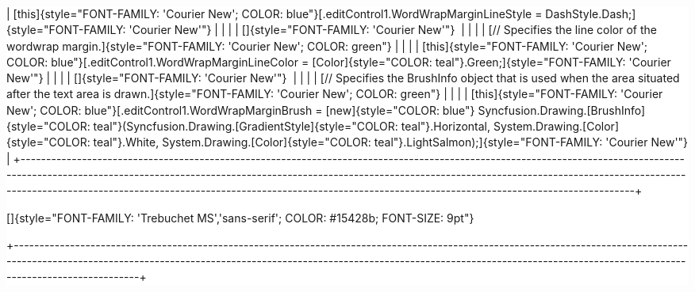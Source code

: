 | [this]{style="FONT-FAMILY: 'Courier New'; COLOR: blue"}[.editControl1.WordWrapMarginLineStyle = DashStyle.Dash;]{style="FONT-FAMILY: 'Courier New'"}                                                                                                                                                                                                                                             |
|                                                                                                                                                                                                                                                                                                                                                                                                  |
| []{style="FONT-FAMILY: 'Courier New'"}                                                                                                                                                                                                                                                                                                                                                           |
|                                                                                                                                                                                                                                                                                                                                                                                                  |
| [// Specifies the line color of the wordwrap margin.]{style="FONT-FAMILY: 'Courier New'; COLOR: green"}                                                                                                                                                                                                                                                                                          |
|                                                                                                                                                                                                                                                                                                                                                                                                  |
| [this]{style="FONT-FAMILY: 'Courier New'; COLOR: blue"}[.editControl1.WordWrapMarginLineColor = [Color]{style="COLOR: teal"}.Green;]{style="FONT-FAMILY: 'Courier New'"}                                                                                                                                                                                                                         |
|                                                                                                                                                                                                                                                                                                                                                                                                  |
| []{style="FONT-FAMILY: 'Courier New'"}                                                                                                                                                                                                                                                                                                                                                           |
|                                                                                                                                                                                                                                                                                                                                                                                                  |
| [// Specifies the BrushInfo object that is used when the area situated after the text area is drawn.]{style="FONT-FAMILY: 'Courier New'; COLOR: green"}                                                                                                                                                                                                                                          |
|                                                                                                                                                                                                                                                                                                                                                                                                  |
| [this]{style="FONT-FAMILY: 'Courier New'; COLOR: blue"}[.editControl1.WordWrapMarginBrush = [new]{style="COLOR: blue"} Syncfusion.Drawing.[BrushInfo]{style="COLOR: teal"}(Syncfusion.Drawing.[GradientStyle]{style="COLOR: teal"}.Horizontal, System.Drawing.[Color]{style="COLOR: teal"}.White, System.Drawing.[Color]{style="COLOR: teal"}.LightSalmon);]{style="FONT-FAMILY: 'Courier New'"} |
+--------------------------------------------------------------------------------------------------------------------------------------------------------------------------------------------------------------------------------------------------------------------------------------------------------------------------------------------------------------------------------------------------+

[]{style="FONT-FAMILY: 'Trebuchet MS','sans-serif'; COLOR: #15428b; FONT-SIZE: 9pt"} 

+---------------------------------------------------------------------------------------------------------------------------------------------------------------------------------------------------------------------------------------------------------------------------------------------------+
